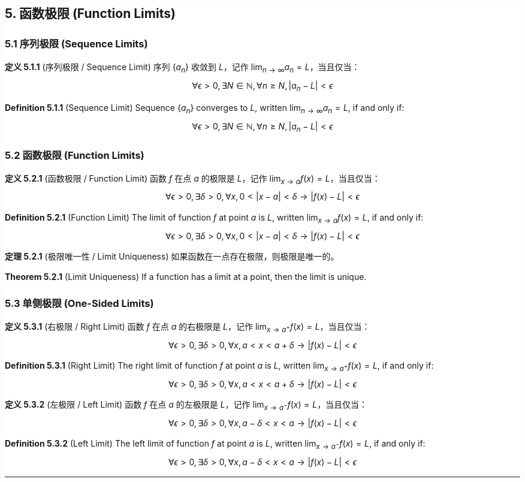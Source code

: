 ## 5. 函数极限 (Function Limits)

### 5.1 序列极限 (Sequence Limits)

**定义 5.1.1** (序列极限 / Sequence Limit)
序列 $\{a_n\}$ 收敛到 $L$，记作 $\lim_{n \to \infty} a_n = L$，当且仅当：
$$\forall \epsilon > 0, \exists N \in \mathbb{N}, \forall n \geq N, |a_n - L| < \epsilon$$

**Definition 5.1.1** (Sequence Limit)
Sequence $\{a_n\}$ converges to $L$, written $\lim_{n \to \infty} a_n = L$, if and only if:
$$\forall \epsilon > 0, \exists N \in \mathbb{N}, \forall n \geq N, |a_n - L| < \epsilon$$

### 5.2 函数极限 (Function Limits)

**定义 5.2.1** (函数极限 / Function Limit)
函数 $f$ 在点 $a$ 的极限是 $L$，记作 $\lim_{x \to a} f(x) = L$，当且仅当：
$$\forall \epsilon > 0, \exists \delta > 0, \forall x, 0 < |x - a| < \delta \rightarrow |f(x) - L| < \epsilon$$

**Definition 5.2.1** (Function Limit)
The limit of function $f$ at point $a$ is $L$, written $\lim_{x \to a} f(x) = L$, if and only if:
$$\forall \epsilon > 0, \exists \delta > 0, \forall x, 0 < |x - a| < \delta \rightarrow |f(x) - L| < \epsilon$$

**定理 5.2.1** (极限唯一性 / Limit Uniqueness)
如果函数在一点存在极限，则极限是唯一的。

**Theorem 5.2.1** (Limit Uniqueness)
If a function has a limit at a point, then the limit is unique.

### 5.3 单侧极限 (One-Sided Limits)

**定义 5.3.1** (右极限 / Right Limit)
函数 $f$ 在点 $a$ 的右极限是 $L$，记作 $\lim_{x \to a^+} f(x) = L$，当且仅当：
$$\forall \epsilon > 0, \exists \delta > 0, \forall x, a < x < a + \delta \rightarrow |f(x) - L| < \epsilon$$

**Definition 5.3.1** (Right Limit)
The right limit of function $f$ at point $a$ is $L$, written $\lim_{x \to a^+} f(x) = L$, if and only if:
$$\forall \epsilon > 0, \exists \delta > 0, \forall x, a < x < a + \delta \rightarrow |f(x) - L| < \epsilon$$

**定义 5.3.2** (左极限 / Left Limit)
函数 $f$ 在点 $a$ 的左极限是 $L$，记作 $\lim_{x \to a^-} f(x) = L$，当且仅当：
$$\forall \epsilon > 0, \exists \delta > 0, \forall x, a - \delta < x < a \rightarrow |f(x) - L| < \epsilon$$

**Definition 5.3.2** (Left Limit)
The left limit of function $f$ at point $a$ is $L$, written $\lim_{x \to a^-} f(x) = L$, if and only if:
$$\forall \epsilon > 0, \exists \delta > 0, \forall x, a - \delta < x < a \rightarrow |f(x) - L| < \epsilon$$

---